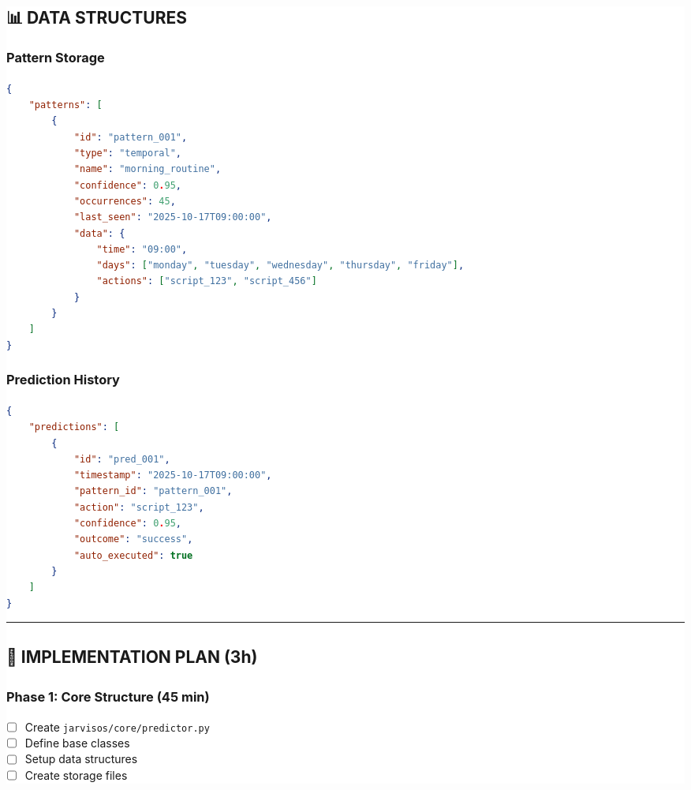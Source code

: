 
## 📊 DATA STRUCTURES

### Pattern Storage
```json
{
    "patterns": [
        {
            "id": "pattern_001",
            "type": "temporal",
            "name": "morning_routine",
            "confidence": 0.95,
            "occurrences": 45,
            "last_seen": "2025-10-17T09:00:00",
            "data": {
                "time": "09:00",
                "days": ["monday", "tuesday", "wednesday", "thursday", "friday"],
                "actions": ["script_123", "script_456"]
            }
        }
    ]
}
```

### Prediction History
```json
{
    "predictions": [
        {
            "id": "pred_001",
            "timestamp": "2025-10-17T09:00:00",
            "pattern_id": "pattern_001",
            "action": "script_123",
            "confidence": 0.95,
            "outcome": "success",
            "auto_executed": true
        }
    ]
}
```

---

## 🎯 IMPLEMENTATION PLAN (3h)

### Phase 1: Core Structure (45 min)
- [ ] Create `jarvisos/core/predictor.py`
- [ ] Define base classes
- [ ] Setup data structures
- [ ] Create storage files
